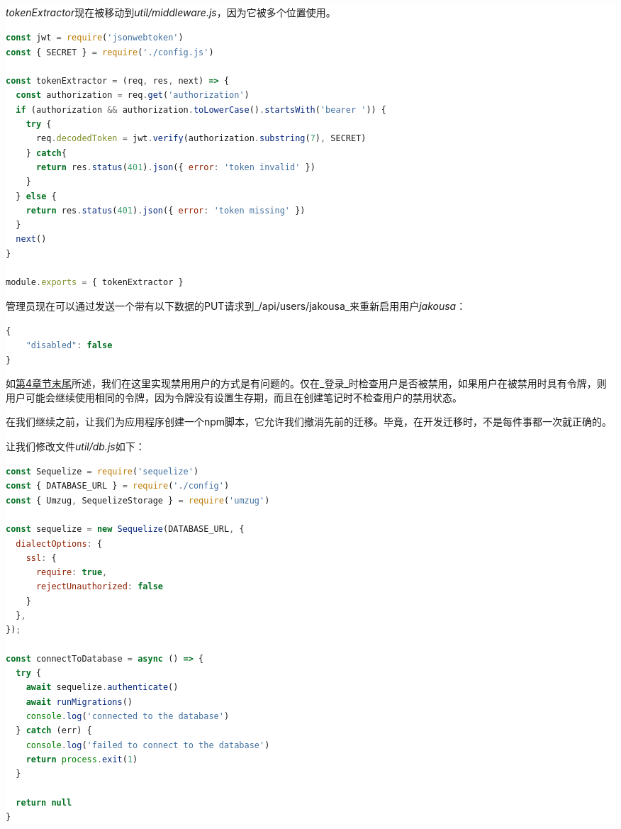 <i>tokenExtractor</i>现在被移动到<i>util/middleware.js</i>，因为它被多个位置使用。

```js
const jwt = require('jsonwebtoken')
const { SECRET } = require('./config.js')

const tokenExtractor = (req, res, next) => {
  const authorization = req.get('authorization')
  if (authorization && authorization.toLowerCase().startsWith('bearer ')) {
    try {
      req.decodedToken = jwt.verify(authorization.substring(7), SECRET)
    } catch{
      return res.status(401).json({ error: 'token invalid' })
    }
  } else {
    return res.status(401).json({ error: 'token missing' })
  }
  next()
}

module.exports = { tokenExtractor }
```


管理员现在可以通过发送一个带有以下数据的PUT请求到_/api/users/jakousa_来重新启用用户<i>jakousa</i>：

```js
{
    "disabled": false
}
```


如[第4章节末尾](/en/part4/token_authentication#problems-of-token-based-authentication)所述，我们在这里实现禁用用户的方式是有问题的。仅在_登录_时检查用户是否被禁用，如果用户在被禁用时具有令牌，则用户可能会继续使用相同的令牌，因为令牌没有设置生存期，而且在创建笔记时不检查用户的禁用状态。


在我们继续之前，让我们为应用程序创建一个npm脚本，它允许我们撤消先前的迁移。毕竟，在开发迁移时，不是每件事都一次就正确的。


让我们修改文件<i>util/db.js</i>如下：

```js
const Sequelize = require('sequelize')
const { DATABASE_URL } = require('./config')
const { Umzug, SequelizeStorage } = require('umzug')

const sequelize = new Sequelize(DATABASE_URL, {
  dialectOptions: {
    ssl: {
      require: true,
      rejectUnauthorized: false
    }
  },
});

const connectToDatabase = async () => {
  try {
    await sequelize.authenticate()
    await runMigrations()
    console.log('connected to the database')
  } catch (err) {
    console.log('failed to connect to the database')
    return process.exit(1)
  }

  return null
}

```